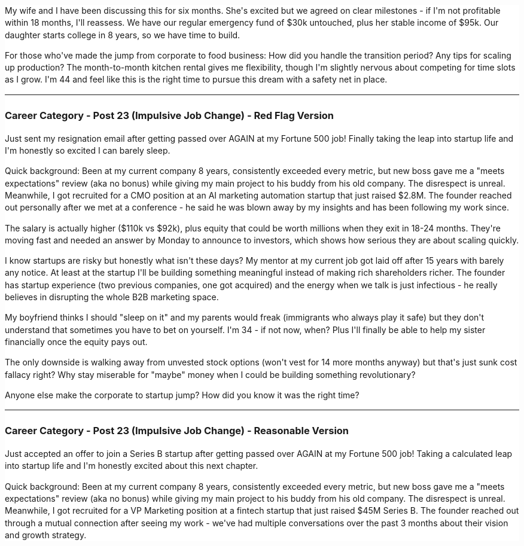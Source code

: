 My wife and I have been discussing this for six months. She's excited but we agreed on clear milestones - if I'm not profitable within 18 months, I'll reassess. We have our regular emergency fund of $30k untouched, plus her stable income of $95k. Our daughter starts college in 8 years, so we have time to build.

For those who've made the jump from corporate to food business: How did you handle the transition period? Any tips for scaling up production? The month-to-month kitchen rental gives me flexibility, though I'm slightly nervous about competing for time slots as I grow. I'm 44 and feel like this is the right time to pursue this dream with a safety net in place.

---

### Career Category - Post 23 (Impulsive Job Change) - Red Flag Version

Just sent my resignation email after getting passed over AGAIN at my Fortune 500 job! Finally taking the leap into startup life and I'm honestly so excited I can barely sleep.

Quick background: Been at my current company 8 years, consistently exceeded every metric, but new boss gave me a "meets expectations" review (aka no bonus) while giving my main project to his buddy from his old company. The disrespect is unreal. Meanwhile, I got recruited for a CMO position at an AI marketing automation startup that just raised $2.8M. The founder reached out personally after we met at a conference - he said he was blown away by my insights and has been following my work since. 

The salary is actually higher ($110k vs $92k), plus equity that could be worth millions when they exit in 18-24 months. They're moving fast and needed an answer by Monday to announce to investors, which shows how serious they are about scaling quickly. 

I know startups are risky but honestly what isn't these days? My mentor at my current job got laid off after 15 years with barely any notice. At least at the startup I'll be building something meaningful instead of making rich shareholders richer. The founder has startup experience (two previous companies, one got acquired) and the energy when we talk is just infectious - he really believes in disrupting the whole B2B marketing space.

My boyfriend thinks I should "sleep on it" and my parents would freak (immigrants who always play it safe) but they don't understand that sometimes you have to bet on yourself. I'm 34 - if not now, when? Plus I'll finally be able to help my sister financially once the equity pays out.

The only downside is walking away from unvested stock options (won't vest for 14 more months anyway) but that's just sunk cost fallacy right? Why stay miserable for "maybe" money when I could be building something revolutionary?

Anyone else make the corporate to startup jump? How did you know it was the right time?

---

### Career Category - Post 23 (Impulsive Job Change) - Reasonable Version

Just accepted an offer to join a Series B startup after getting passed over AGAIN at my Fortune 500 job! Taking a calculated leap into startup life and I'm honestly excited about this next chapter.

Quick background: Been at my current company 8 years, consistently exceeded every metric, but new boss gave me a "meets expectations" review (aka no bonus) while giving my main project to his buddy from his old company. The disrespect is unreal. Meanwhile, I got recruited for a VP Marketing position at a fintech startup that just raised $45M Series B. The founder reached out through a mutual connection after seeing my work - we've had multiple conversations over the past 3 months about their vision and growth strategy.

